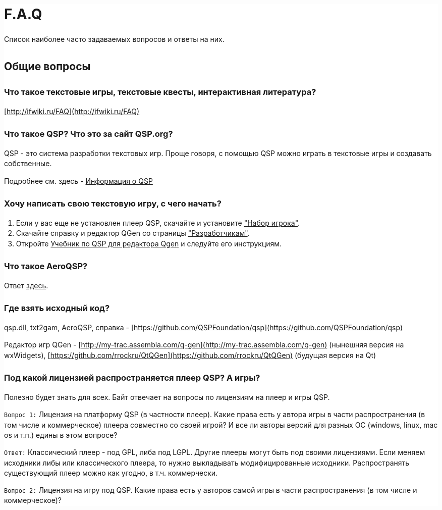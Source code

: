 # F.A.Q


Список наиболее часто задаваемых вопросов и ответы на них.

## Общие вопросы

### Что такое текстовые игры, текстовые квесты, интерактивная литература?

[http://ifwiki.ru/FAQ](http://ifwiki.ru/FAQ)

### Что такое QSP? Что это за сайт QSP.org?

QSP - это система разработки текстовых игр. Проще говоря, с помощью QSP можно играть в текстовые игры и создавать собственные.

Подробнее см. здесь - [Информация о QSP](#informarch_qspinfo)

### Хочу написать свою текстовую игру, с чего начать?

1. Если у вас еще не установлен плеер QSP, скачайте и установите ["Набор игрока"](https://qsp.org/attachments/players_pack_2012_12_29.exe).
2. Скачайте справку и редактор QGen со страницы ["Разработчикам"](https://qsp.org/index.php?option=com_content&view=article&id=57&Itemid=56).
3. Откройте [Учебник по QSP для редактора Qgen](#informarch_qgen_teach) и следуйте его инструкциям.

### Что такое AeroQSP?

Ответ [здесь](#informarch_aeroqsp_wtfit).

### Где взять исходный код?

qsp.dll, txt2gam, AeroQSP, справка - [https://github.com/QSPFoundation/qsp](https://github.com/QSPFoundation/qsp)

Редактор игр QGen - [http://my-trac.assembla.com/q-gen](http://my-trac.assembla.com/q-gen) (нынешняя версия на wxWidgets), [https://github.com/rrockru/QtQGen](https://github.com/rrockru/QtQGen) (будущая версия на Qt)

### Под какой лицензией распространяется плеер QSP? А игры?

Полезно будет знать для всех. Байт отвечает на вопросы по лицензиям на плеер и игры QSP.

`Вопрос 1:` Лицензия на платформу QSP (в частности плеер). Какие права есть у автора игры в части распространения (в том числе и коммерческое) плеера совместно со своей игрой? И все ли авторы версий для разных ОС (windows, linux, mac os и т.п.) едины в этом вопросе?

`Ответ:` Классический плеер - под GPL, либа под LGPL. Другие плееры могут быть под своими лицензиями. Если меняем исходники либы или классического плеера, то нужно выкладывать модифицированные исходники. Распространять существующий плеер можно как угодно, в т.ч. коммерчески.

`Вопрос 2:` Лицензия на игру под QSP. Какие права есть у авторов самой игры в части распространения (в том числе и коммерческое)?
